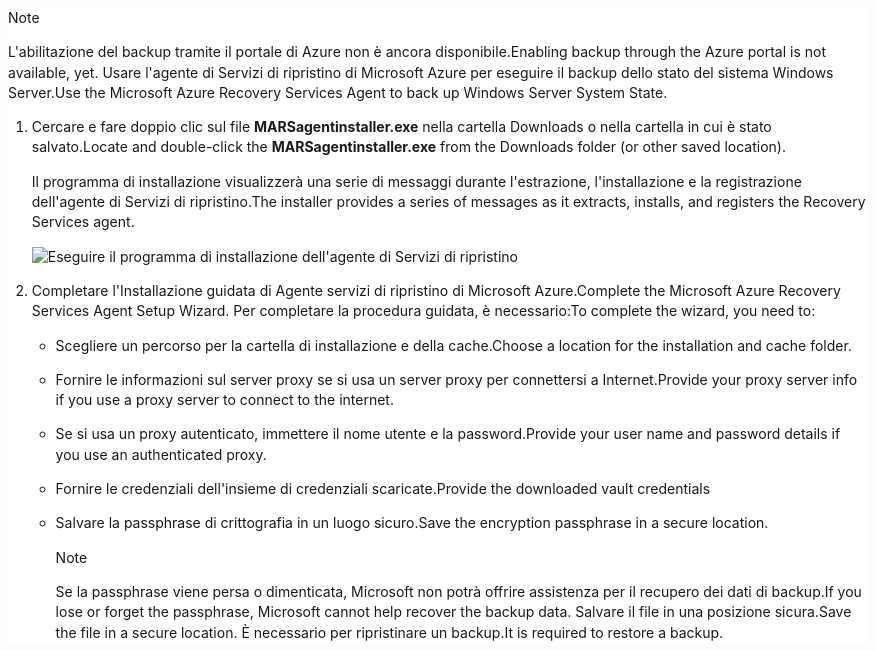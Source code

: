 > [!NOTE]
> <span data-ttu-id="e01f3-193">L'abilitazione del backup tramite il portale di Azure non è ancora disponibile.</span><span class="sxs-lookup"><span data-stu-id="e01f3-193">Enabling backup through the Azure portal is not available, yet.</span></span> <span data-ttu-id="e01f3-194">Usare l'agente di Servizi di ripristino di Microsoft Azure per eseguire il backup dello stato del sistema Windows Server.</span><span class="sxs-lookup"><span data-stu-id="e01f3-194">Use the Microsoft Azure Recovery Services Agent to back up Windows Server System State.</span></span>
>

1. <span data-ttu-id="e01f3-195">Cercare e fare doppio clic sul file **MARSagentinstaller.exe** nella cartella Downloads o nella cartella in cui è stato salvato.</span><span class="sxs-lookup"><span data-stu-id="e01f3-195">Locate and double-click the **MARSagentinstaller.exe** from the Downloads folder (or other saved location).</span></span>

    <span data-ttu-id="e01f3-196">Il programma di installazione visualizzerà una serie di messaggi durante l'estrazione, l'installazione e la registrazione dell'agente di Servizi di ripristino.</span><span class="sxs-lookup"><span data-stu-id="e01f3-196">The installer provides a series of messages as it extracts, installs, and registers the Recovery Services agent.</span></span>

    ![Eseguire il programma di installazione dell'agente di Servizi di ripristino](./media/backup-try-azure-backup-in-10-mins/mars-installer-registration.png)

2. <span data-ttu-id="e01f3-198">Completare l'Installazione guidata di Agente servizi di ripristino di Microsoft Azure.</span><span class="sxs-lookup"><span data-stu-id="e01f3-198">Complete the Microsoft Azure Recovery Services Agent Setup Wizard.</span></span> <span data-ttu-id="e01f3-199">Per completare la procedura guidata, è necessario:</span><span class="sxs-lookup"><span data-stu-id="e01f3-199">To complete the wizard, you need to:</span></span>

   * <span data-ttu-id="e01f3-200">Scegliere un percorso per la cartella di installazione e della cache.</span><span class="sxs-lookup"><span data-stu-id="e01f3-200">Choose a location for the installation and cache folder.</span></span>
   * <span data-ttu-id="e01f3-201">Fornire le informazioni sul server proxy se si usa un server proxy per connettersi a Internet.</span><span class="sxs-lookup"><span data-stu-id="e01f3-201">Provide your proxy server info if you use a proxy server to connect to the internet.</span></span>
   * <span data-ttu-id="e01f3-202">Se si usa un proxy autenticato, immettere il nome utente e la password.</span><span class="sxs-lookup"><span data-stu-id="e01f3-202">Provide your user name and password details if you use an authenticated proxy.</span></span>
   * <span data-ttu-id="e01f3-203">Fornire le credenziali dell'insieme di credenziali scaricate.</span><span class="sxs-lookup"><span data-stu-id="e01f3-203">Provide the downloaded vault credentials</span></span>
   * <span data-ttu-id="e01f3-204">Salvare la passphrase di crittografia in un luogo sicuro.</span><span class="sxs-lookup"><span data-stu-id="e01f3-204">Save the encryption passphrase in a secure location.</span></span>

     > [!NOTE]
     > <span data-ttu-id="e01f3-205">Se la passphrase viene persa o dimenticata, Microsoft non potrà offrire assistenza per il recupero dei dati di backup.</span><span class="sxs-lookup"><span data-stu-id="e01f3-205">If you lose or forget the passphrase, Microsoft cannot help recover the backup data.</span></span> <span data-ttu-id="e01f3-206">Salvare il file in una posizione sicura.</span><span class="sxs-lookup"><span data-stu-id="e01f3-206">Save the file in a secure location.</span></span> <span data-ttu-id="e01f3-207">È necessario per ripristinare un backup.</span><span class="sxs-lookup"><span data-stu-id="e01f3-207">It is required to restore a backup.</span></span>
     >
     >
